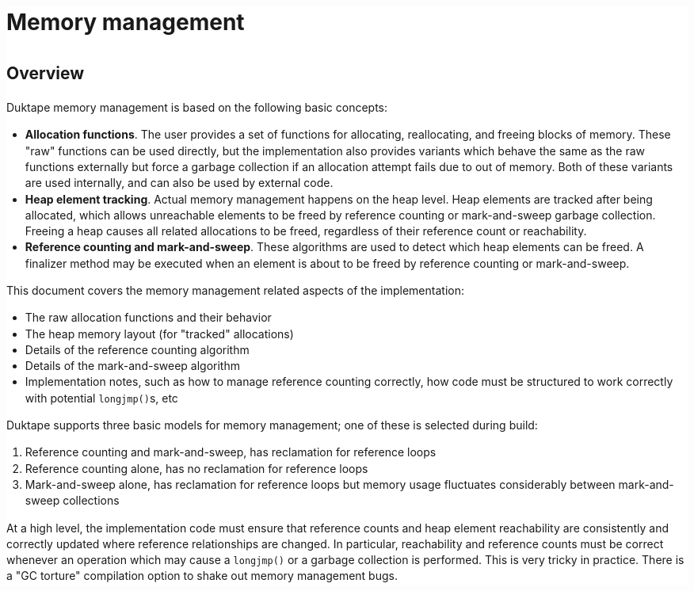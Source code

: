 # Memory management

## Overview

Duktape memory management is based on the following basic concepts:

-   **Allocation functions**. The user provides a set of functions for
    allocating, reallocating, and freeing blocks of memory. These
    \"raw\" functions can be used directly, but the implementation also
    provides variants which behave the same as the raw functions
    externally but force a garbage collection if an allocation attempt
    fails due to out of memory. Both of these variants are used
    internally, and can also be used by external code.
-   **Heap element tracking**. Actual memory management happens on the
    heap level. Heap elements are tracked after being allocated, which
    allows unreachable elements to be freed by reference counting or
    mark-and-sweep garbage collection. Freeing a heap causes all related
    allocations to be freed, regardless of their reference count or
    reachability.
-   **Reference counting and mark-and-sweep**. These algorithms are used
    to detect which heap elements can be freed. A finalizer method may
    be executed when an element is about to be freed by reference
    counting or mark-and-sweep.

This document covers the memory management related aspects of the
implementation:

-   The raw allocation functions and their behavior
-   The heap memory layout (for \"tracked\" allocations)
-   Details of the reference counting algorithm
-   Details of the mark-and-sweep algorithm
-   Implementation notes, such as how to manage reference counting
    correctly, how code must be structured to work correctly with
    potential `longjmp()`s, etc

Duktape supports three basic models for memory management; one of these
is selected during build:

1.  Reference counting and mark-and-sweep, has reclamation for reference
    loops
2.  Reference counting alone, has no reclamation for reference loops
3.  Mark-and-sweep alone, has reclamation for reference loops but memory
    usage fluctuates considerably between mark-and-sweep collections

At a high level, the implementation code must ensure that reference
counts and heap element reachability are consistently and correctly
updated where reference relationships are changed. In particular,
reachability and reference counts must be correct whenever an operation
which may cause a `longjmp()` or a garbage collection is performed. This
is very tricky in practice. There is a \"GC torture\" compilation option
to shake out memory management bugs.
